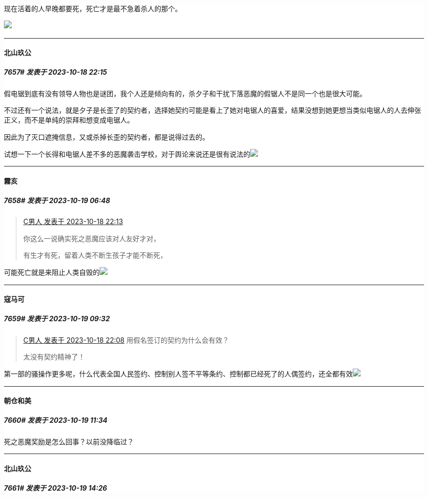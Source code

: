 现在活着的人早晚都要死，死亡才是最不急着杀人的那个。

<img src="https://static.saraba1st.com/image/smiley/face2017/068.png" referrerpolicy="no-referrer">

*****

####  北山玖公  
##### 7657#       发表于 2023-10-18 22:15

假电锯到底有没有领导人物也是谜团，我个人还是倾向有的，杀夕子和干扰下落恶魔的假锯人不是同一个也是很大可能。

不过还有一个说法，就是夕子是长歪了的契约者，选择她契约可能是看上了她对电锯人的喜爱，结果没想到她更想当类似电锯人的人去伸张正义，而不是单纯的崇拜和想变成电锯人。

因此为了灭口遮掩信息，又或杀掉长歪的契约者，都是说得过去的。

试想一下一个长得和电锯人差不多的恶魔袭击学校，对于舆论来说还是很有说法的<img src="https://static.saraba1st.com/image/smiley/face2017/037.png" referrerpolicy="no-referrer">


*****

####  霧亥  
##### 7658#       发表于 2023-10-19 06:48

<blockquote><a href="httphttps://bbs.saraba1st.com/2b/forum.php?mod=redirect&amp;goto=findpost&amp;pid=62757063&amp;ptid=2043244" target="_blank">C男人 发表于 2023-10-18 22:13</a>

你这么一说确实死之恶魔应该对人友好才对，

有生才有死，留着人类不断生孩子才能不断死，</blockquote>
可能死亡就是来阻止人类自毁的<img src="https://static.saraba1st.com/image/smiley/face2017/022.png" referrerpolicy="no-referrer">


*****

####  寇马可  
##### 7659#       发表于 2023-10-19 09:32

<blockquote><a href="httphttps://bbs.saraba1st.com/2b/forum.php?mod=redirect&amp;goto=findpost&amp;pid=62757014&amp;ptid=2043244" target="_blank">C男人 发表于 2023-10-18 22:08</a>
用假名签订的契约为什么会有效？

太没有契约精神了！</blockquote>
第一部的骚操作更多呢，什么代表全国人民签约、控制别人签不平等条约、控制都已经死了的人偶签约，还全都有效<img src="https://static.saraba1st.com/image/smiley/face2017/067.png" referrerpolicy="no-referrer">


*****

####  朝仓和美  
##### 7660#       发表于 2023-10-19 11:34

死之恶魔奖励是怎么回事？以前没降临过？


*****

####  北山玖公  
##### 7661#       发表于 2023-10-19 14:26
